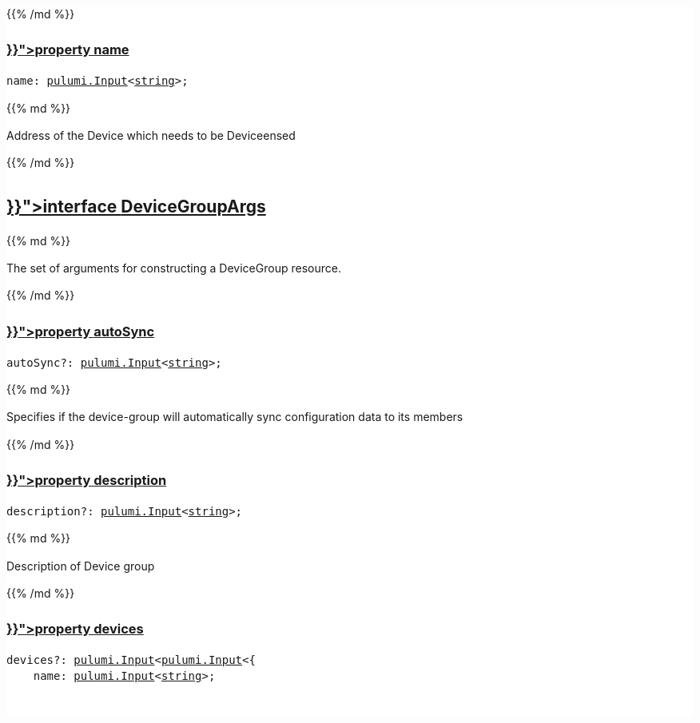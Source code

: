 {{% /md %}}
</div>
<h3 class="pdoc-member-header" id="DeviceArgs-name">
<a class="pdoc-child-name" href="{{< pkg-url pkg="f5bigip" path="cm/device.ts#L153" >}}">property <b>name</b></a>
</h3>
<div class="pdoc-member-contents">
<pre class="highlight"><span class='kd'></span>name: <a href='/docs/reference/pkg/nodejs/pulumi/pulumi/#Input'>pulumi.Input</a>&lt;<span class='kd'><a href='https://developer.mozilla.org/en-US/docs/Web/JavaScript/Reference/Global_Objects/String'>string</a></span>&gt;;</pre>
{{% md %}}

Address of the Device which needs to be Deviceensed

{{% /md %}}
</div>
</div>
<h2 class="pdoc-module-header" id="DeviceGroupArgs">
<a class="pdoc-member-name" href="{{< pkg-url pkg="f5bigip" path="cm/deviceGroup.ts#L199" >}}">interface <b>DeviceGroupArgs</b></a>
</h2>
<div class="pdoc-module-contents">
{{% md %}}

The set of arguments for constructing a DeviceGroup resource.

{{% /md %}}
<h3 class="pdoc-member-header" id="DeviceGroupArgs-autoSync">
<a class="pdoc-child-name" href="{{< pkg-url pkg="f5bigip" path="cm/deviceGroup.ts#L203" >}}">property <b>autoSync</b></a>
</h3>
<div class="pdoc-member-contents">
<pre class="highlight"><span class='kd'></span>autoSync?: <a href='/docs/reference/pkg/nodejs/pulumi/pulumi/#Input'>pulumi.Input</a>&lt;<span class='kd'><a href='https://developer.mozilla.org/en-US/docs/Web/JavaScript/Reference/Global_Objects/String'>string</a></span>&gt;;</pre>
{{% md %}}

Specifies if the device-group will automatically sync configuration data to its members

{{% /md %}}
</div>
<h3 class="pdoc-member-header" id="DeviceGroupArgs-description">
<a class="pdoc-child-name" href="{{< pkg-url pkg="f5bigip" path="cm/deviceGroup.ts#L207" >}}">property <b>description</b></a>
</h3>
<div class="pdoc-member-contents">
<pre class="highlight"><span class='kd'></span>description?: <a href='/docs/reference/pkg/nodejs/pulumi/pulumi/#Input'>pulumi.Input</a>&lt;<span class='kd'><a href='https://developer.mozilla.org/en-US/docs/Web/JavaScript/Reference/Global_Objects/String'>string</a></span>&gt;;</pre>
{{% md %}}

Description of Device group

{{% /md %}}
</div>
<h3 class="pdoc-member-header" id="DeviceGroupArgs-devices">
<a class="pdoc-child-name" href="{{< pkg-url pkg="f5bigip" path="cm/deviceGroup.ts#L211" >}}">property <b>devices</b></a>
</h3>
<div class="pdoc-member-contents">
<pre class="highlight"><span class='kd'></span>devices?: <a href='/docs/reference/pkg/nodejs/pulumi/pulumi/#Input'>pulumi.Input</a>&lt;<a href='/docs/reference/pkg/nodejs/pulumi/pulumi/#Input'>pulumi.Input</a>&lt;{
    name: <a href='/docs/reference/pkg/nodejs/pulumi/pulumi/#Input'>pulumi.Input</a>&lt;<span class='kd'><a href='https://developer.mozilla.org/en-US/docs/Web/JavaScript/Reference/Global_Objects/String'>string</a></span>&gt;;